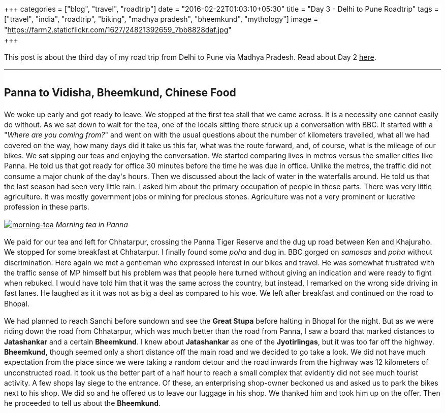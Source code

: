 +++
categories = ["blog", "travel", "roadtrip"]
date = "2016-02-22T01:03:10+05:30"
title = "Day 3 - Delhi to Pune Roadtrip"
tags = ["travel", "india", "roadtrip", "biking", "madhya pradesh", "bheemkund", "mythology"]
image = "https://farm2.staticflickr.com/1627/24821392659_7bb8828daf.jpg"	
+++

This post is about the third day of my road trip from Delhi to Pune via Madhya Pradesh. Read about Day 2 [here](/post/delhi-pune-day-2/).

<hr />

## Panna to Vidisha, Bheemkund, Chinese Food
We woke up early and got ready to leave. We stopped at the first tea stall that we came across. It is a necessity one cannot easily do without. As we sat down to wait for the tea, one of the locals sitting there struck up a conversation with BBC. It started with a "*Where are you coming from?*" and went on with the usual questions about the number of kilometers travelled, what all we had covered on the way, how many days did it take us this far, what was the route forward, and, of course, what is the mileage of our bikes. We sat sipping our teas and enjoying the conversation. We started comparing lives in metros versus the smaller cities like Panna. He told us that got ready for office 30 minutes before the time he was due in office. Unlike the metros, the traffic did not consume a major chunk of the day's hours. Then we discussed about the lack of water in the waterfalls around. He told us that the last season had seen very little rain. I asked him about the primary occupation of people in these parts. There was very little agriculture. It was mostly government jobs or mining for precious stones. Agriculture was not a very prominent or lucrative profession in these parts.

<p class="postimg">
	<a data-flickr-embed="true"  href="https://www.flickr.com/photos/140507143@N02/24893430480/in/photostream/" title="morning-tea"><img src="https://farm2.staticflickr.com/1453/24893430480_3aa42c02cc.jpg" width="500" height="281" alt="morning-tea"></a><script async src="//embedr.flickr.com/assets/client-code.js" charset="utf-8"></script>
	<em>Morning tea in Panna</em>
</p>

We paid for our tea and left for Chhatarpur, crossing the Panna Tiger Reserve and the dug up road between Ken and Khajuraho. We stopped for some breakfast at Chhatarpur. I finally found some *poha* and dug in. BBC gorged on *samosas* and *poha* without discrimination. Here again we met a gentleman who expressed interest in our bikes and travel. He was somewhat frustrated with the traffic sense of MP himself but his problem was that people here turned without giving an indication and were ready to fight when rebuked. I would have told him that it was the same across the country, but instead, I remarked on the wrong side driving in fast lanes. He laughed as it it was not as big a deal as compared to his woe. We left after breakfast and continued on the road to Bhopal.

We had planned to reach Sanchi before sundown and see the **Great Stupa** before halting in Bhopal for the night. But as we were riding down the road from Chhatarpur, which was much better than the road from Panna, I saw a board that marked distances to **Jatashankar** and a certain **Bheemkund**. I knew about **Jatashankar** as one of the **Jyotirlingas**, but it was too far off the highway. **Bheemkund**, though seemed only a short distance off the main road and we decided to go take a look. We did not have much expectation from the place since we were taking a random detour and the road inwards from the highway was 12 kilometers of unconstructed road. It took us the better part of a half hour to reach a small complex that evidently did not see much tourist activity. A few shops lay siege to the entrance. Of these, an enterprising shop-owner beckoned us and asked us to park the bikes next to his shop. We did so and he offered us to leave our luggage in his shop. We thanked him and took him up on the offer. Then he proceeded to tell us about the **Bheemkund**.
